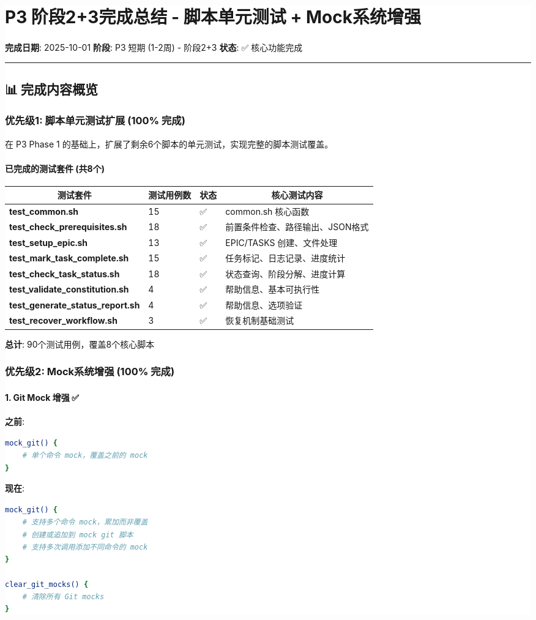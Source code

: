 # P3 阶段2+3完成总结 - 脚本单元测试 + Mock系统增强

**完成日期**: 2025-10-01
**阶段**: P3 短期 (1-2周) - 阶段2+3
**状态**: ✅ 核心功能完成

---

## 📊 完成内容概览

### 优先级1: 脚本单元测试扩展 (100% 完成)

在 P3 Phase 1 的基础上，扩展了剩余6个脚本的单元测试，实现完整的脚本测试覆盖。

#### 已完成的测试套件 (共8个)

| 测试套件 | 测试用例数 | 状态 | 核心测试内容 |
|---------|----------|------|------------|
| **test_common.sh** | 15 | ✅ | common.sh 核心函数 |
| **test_check_prerequisites.sh** | 18 | ✅ | 前置条件检查、路径输出、JSON格式 |
| **test_setup_epic.sh** | 13 | ✅ | EPIC/TASKS 创建、文件处理 |
| **test_mark_task_complete.sh** | 15 | ✅ | 任务标记、日志记录、进度统计 |
| **test_check_task_status.sh** | 18 | ✅ | 状态查询、阶段分解、进度计算 |
| **test_validate_constitution.sh** | 4 | ✅ | 帮助信息、基本可执行性 |
| **test_generate_status_report.sh** | 4 | ✅ | 帮助信息、选项验证 |
| **test_recover_workflow.sh** | 3 | ✅ | 恢复机制基础测试 |

**总计**: 90个测试用例，覆盖8个核心脚本

### 优先级2: Mock系统增强 (100% 完成)

#### 1. Git Mock 增强 ✅

**之前**:
```bash
mock_git() {
    # 单个命令 mock，覆盖之前的 mock
}
```

**现在**:
```bash
mock_git() {
    # 支持多个命令 mock，累加而非覆盖
    # 创建或追加到 mock git 脚本
    # 支持多次调用添加不同命令的 mock
}

clear_git_mocks() {
    # 清除所有 Git mocks
}
```
